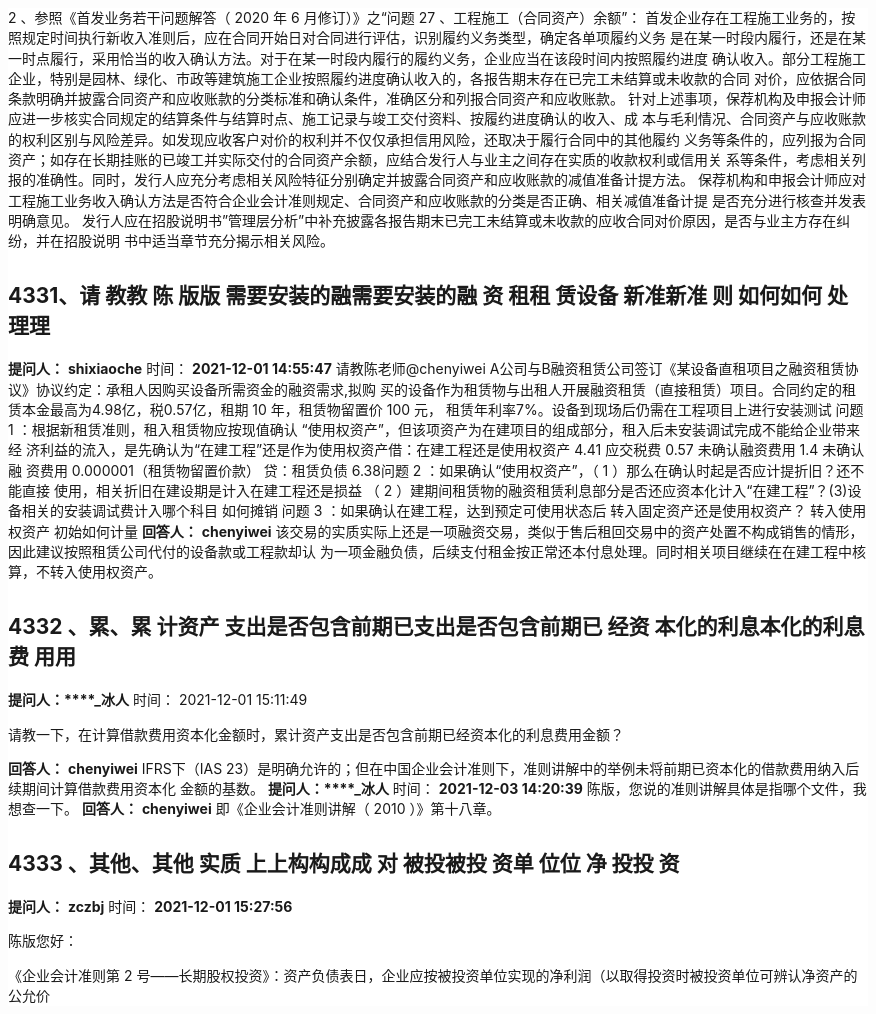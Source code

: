 2 、参照《首发业务若干问题解答（ 2020 年 6 月修订）》之“问题 27 、工程施工（合同资产）余额”：
首发企业存在工程施工业务的，按照规定时间执行新收入准则后，应在合同开始日对合同进行评估，识别履约义务类型，确定各单项履约义务
是在某一时段内履行，还是在某一时点履行，采用恰当的收入确认方法。对于在某一时段内履行的履约义务，企业应当在该段时间内按照履约进度
确认收入。部分工程施工企业，特别是园林、绿化、市政等建筑施工企业按照履约进度确认收入的，各报告期末存在已完工未结算或未收款的合同
对价，应依据合同条款明确并披露合同资产和应收账款的分类标准和确认条件，准确区分和列报合同资产和应收账款。
针对上述事项，保荐机构及申报会计师应进一步核实合同规定的结算条件与结算时点、施工记录与竣工交付资料、按履约进度确认的收入、成
本与毛利情况、合同资产与应收账款的权利区别与风险差异。如发现应收客户对价的权利并不仅仅承担信用风险，还取决于履行合同中的其他履约
义务等条件的，应列报为合同资产；如存在长期挂账的已竣工并实际交付的合同资产余额，应结合发行人与业主之间存在实质的收款权利或信用关
系等条件，考虑相关列报的准确性。同时，发行人应充分考虑相关风险特征分别确定并披露合同资产和应收账款的减值准备计提方法。
保荐机构和申报会计师应对工程施工业务收入确认方法是否符合企业会计准则规定、合同资产和应收账款的分类是否正确、相关减值准备计提
是否充分进行核查并发表明确意见。
发行人应在招股说明书”管理层分析”中补充披露各报告期末已完工未结算或未收款的应收合同对价原因，是否与业主方存在纠纷，并在招股说明
书中适当章节充分揭示相关风险。

## 4331、请 教教 陈 版版 需要安装的融需要安装的融 资 租租 赁设备 新准新准 则 如何如何 处 理理

**提问人：** **shixiaoche** 时间： **2021-12-01 14:55:47**
请教陈老师@chenyiwei A公司与B融资租赁公司签订《某设备直租项目之融资租赁协议》协议约定：承租人因购买设备所需资金的融资需求,拟购
买的设备作为租赁物与出租人开展融资租赁（直接租赁）项目。合同约定的租赁本金最高为4.98亿，税0.57亿，租期 10 年，租赁物留置价 100 元，
租赁年利率7%。设备到现场后仍需在工程项目上进行安装测试
问题 1 ：根据新租赁准则，租入租赁物应按现值确认 “使用权资产”，但该项资产为在建项目的组成部分，租入后未安装调试完成不能给企业带来经
济利益的流入，是先确认为“在建工程”还是作为使用权资产借：在建工程还是使用权资产 4.41 应交税费 0.57 未确认融资费用 1.4 未确认融
资费用 0.000001（租赁物留置价款） 贷：租赁负债 6.38问题 2 ：如果确认“使用权资产”，（ 1 ）那么在确认时起是否应计提折旧？还不能直接
使用，相关折旧在建设期是计入在建工程还是损益
（ 2 ）建期间租赁物的融资租赁利息部分是否还应资本化计入“在建工程”？(3)设备相关的安装调试费计入哪个科目 如何摊销
问题 3 ：如果确认在建工程，达到预定可使用状态后 转入固定资产还是使用权资产？ 转入使用权资产 初始如何计量
**回答人：** **chenyiwei**
该交易的实质实际上还是一项融资交易，类似于售后租回交易中的资产处置不构成销售的情形，因此建议按照租赁公司代付的设备款或工程款却认
为一项金融负债，后续支付租金按正常还本付息处理。同时相关项目继续在在建工程中核算，不转入使用权资产。

## 4332 、累、累 计资产 支出是否包含前期已支出是否包含前期已 经资 本化的利息本化的利息 费 用用

**提问人：****_冰人** 时间： 2021-12-01 15:11:49

请教一下，在计算借款费用资本化金额时，累计资产支出是否包含前期已经资本化的利息费用金额？

**回答人：** **chenyiwei**
IFRS下（IAS 23）是明确允许的；但在中国企业会计准则下，准则讲解中的举例未将前期已资本化的借款费用纳入后续期间计算借款费用资本化
金额的基数。
**提问人：****_冰人** 时间： **2021-12-03 14:20:39**
陈版，您说的准则讲解具体是指哪个文件，我想查一下。
**回答人：** **chenyiwei**
即《企业会计准则讲解（ 2010 ）》第十八章。

## 4333 、其他、其他 实质 上上构构成成 对 被投被投 资单 位位 净 投投 资

**提问人：** **zczbj** 时间： **2021-12-01 15:27:56**


陈版您好：

《企业会计准则第 2 号——长期股权投资》：资产负债表日，企业应按被投资单位实现的净利润（以取得投资时被投资单位可辨认净资产的公允价

